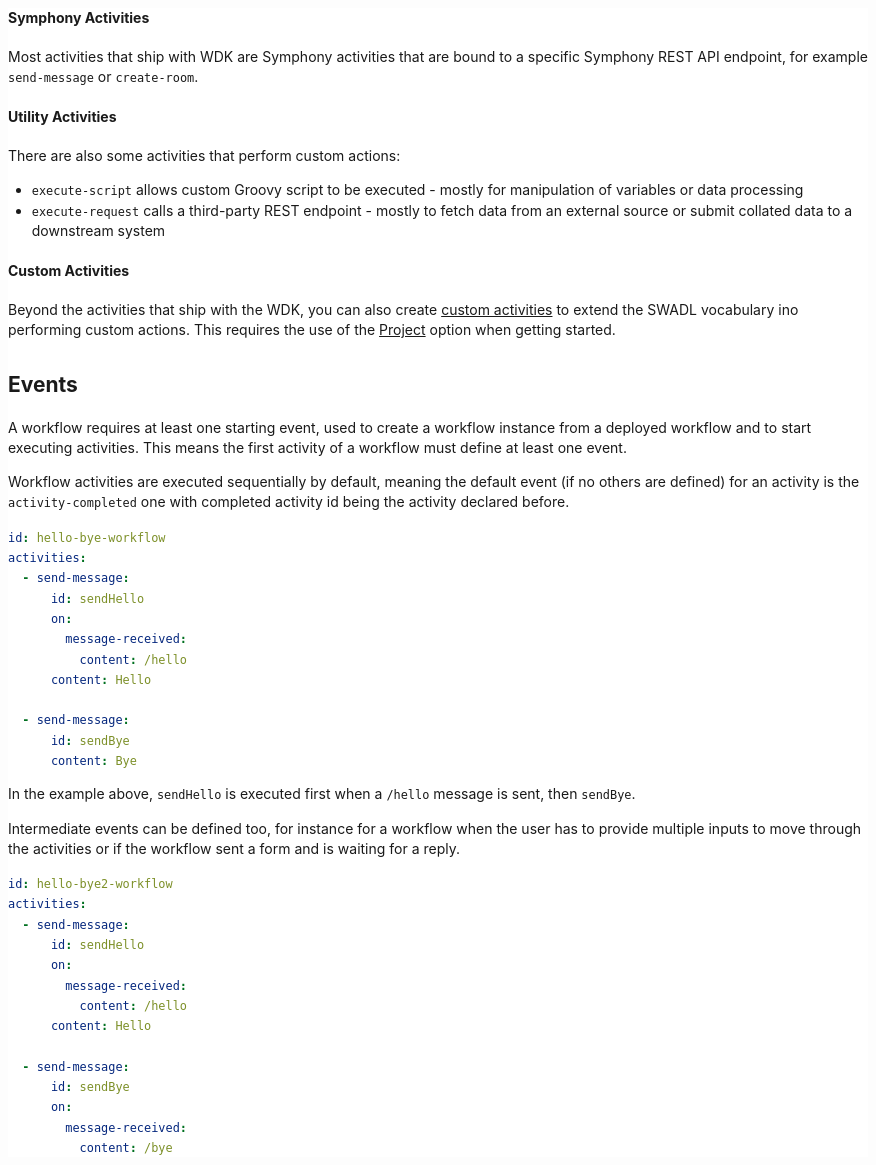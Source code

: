 #### Symphony Activities

Most activities that ship with WDK are Symphony activities that are bound to a specific Symphony REST API endpoint, for example `send-message` or `create-room`.

#### Utility Activities

There are also some activities that perform custom actions:

* `execute-script` allows custom Groovy script to be executed - mostly for manipulation of variables or data processing
* `execute-request` calls a third-party REST endpoint - mostly to fetch data from an external source or submit collated data to a downstream system

#### Custom Activities

Beyond the activities that ship with the WDK, you can also create [custom activities](https://github.com/finos/symphony-wdk/blob/master/docs/custom-activities.md) to extend the SWADL vocabulary ino performing custom actions. This requires the use of the [Project](../bots/getting-started/wdk.md#project) option when getting started.

## Events

A workflow requires at least one starting event, used to create a workflow instance from a deployed workflow and to start executing activities. This means the first activity of a workflow must define at least one event.

Workflow activities are executed sequentially by default, meaning the default event (if no others are defined) for an activity is the `activity-completed` one with completed activity id being the activity declared before.

```yaml
id: hello-bye-workflow
activities:
  - send-message:
      id: sendHello
      on:
        message-received:
          content: /hello
      content: Hello

  - send-message:
      id: sendBye
      content: Bye
```

In the example above, `sendHello` is executed first when a `/hello` message is sent, then `sendBye`.

Intermediate events can be defined too, for instance for a workflow when the user has to provide multiple inputs to move through the activities or if the workflow sent a form and is waiting for a reply.

```yaml
id: hello-bye2-workflow
activities:
  - send-message:
      id: sendHello
      on:
        message-received:
          content: /hello
      content: Hello
 
  - send-message:
      id: sendBye
      on:
        message-received:
          content: /bye
```